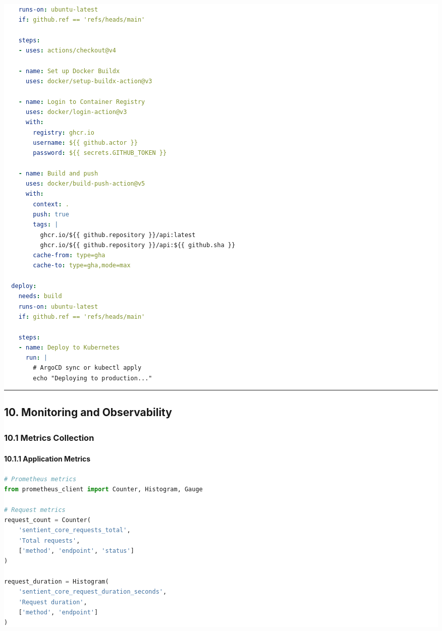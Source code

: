 ```yaml
    runs-on: ubuntu-latest
    if: github.ref == 'refs/heads/main'
    
    steps:
    - uses: actions/checkout@v4
    
    - name: Set up Docker Buildx
      uses: docker/setup-buildx-action@v3
    
    - name: Login to Container Registry
      uses: docker/login-action@v3
      with:
        registry: ghcr.io
        username: ${{ github.actor }}
        password: ${{ secrets.GITHUB_TOKEN }}
    
    - name: Build and push
      uses: docker/build-push-action@v5
      with:
        context: .
        push: true
        tags: |
          ghcr.io/${{ github.repository }}/api:latest
          ghcr.io/${{ github.repository }}/api:${{ github.sha }}
        cache-from: type=gha
        cache-to: type=gha,mode=max

  deploy:
    needs: build
    runs-on: ubuntu-latest
    if: github.ref == 'refs/heads/main'
    
    steps:
    - name: Deploy to Kubernetes
      run: |
        # ArgoCD sync or kubectl apply
        echo "Deploying to production..."
```

---

## 10. Monitoring and Observability

### 10.1 Metrics Collection

#### 10.1.1 Application Metrics
```python
# Prometheus metrics
from prometheus_client import Counter, Histogram, Gauge

# Request metrics
request_count = Counter(
    'sentient_core_requests_total',
    'Total requests',
    ['method', 'endpoint', 'status']
)

request_duration = Histogram(
    'sentient_core_request_duration_seconds',
    'Request duration',
    ['method', 'endpoint']
)

```